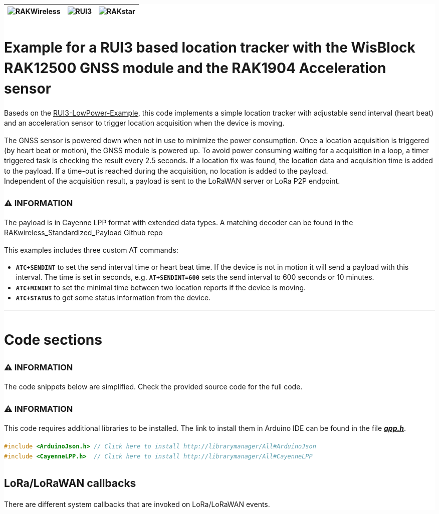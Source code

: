 | <img src="../assets/RAK-Whirls.png" alt="RAKWireless"> | <img src="../assets/RUI3.jpg" alt="RUI3" width=30%> | <img src="../assets/rakstar.jpg" alt="RAKstar" > |    
| :-: | :-: | :-: |     

# Example for a RUI3 based location tracker with the WisBlock RAK12500 GNSS module and the RAK1904 Acceleration sensor

Baseds on the [RUI3-LowPower-Example](../RUI3-LowPower-Example), this code implements a simple location tracker with adjustable send interval (heart beat) and an acceleration sensor to trigger location acquisition when the device is moving.

The GNSS sensor is powered down when not in use to minimize the power consumption. Once a location acquisition is triggered (by heart beat or motion), the GNSS module is powered up. To avoid power consuming waiting for a acquisition in a loop, a timer triggered task is checking the result every 2.5 seconds. If a location fix was found, the location data and acquisition time is added to the payload. If a time-out is reached during the acquisition, no location is added to the payload.    
Independent of the acquisition result, a payload is sent to the LoRaWAN server or LoRa P2P endpoint.    

### ⚠️ INFORMATION
The payload is in Cayenne LPP format with extended data types. A matching decoder can be found in the [RAKwireless_Standardized_Payload Github repo](https://github.com/RAKWireless/RAKwireless_Standardized_Payload/blob/main/RAKwireless_Standardized_Payload.js)


This examples includes three custom AT commands:     
- **`ATC+SENDINT`** to set the send interval time or heart beat time. If the device is not in motion it will send a payload with this interval. The time is set in seconds, e.g. **`AT+SENDINT=600`** sets the send interval to 600 seconds or 10 minutes.    
- **`ATC+MININT`** to set the minimal time between two location reports if the device is moving.
- **`ATC+STATUS`** to get some status information from the device.    

----

# Code sections

### ⚠️ INFORMATION    
The code snippets below are simplified. Check the provided source code for the full code.    

### ⚠️ INFORMATION    
This code requires additional libraries to be installed. The link to install them in Arduino IDE can be found in the file [_**app.h**_](./app.h).     
```cpp
#include <ArduinoJson.h> // Click here to install http://librarymanager/All#ArduinoJson
#include <CayenneLPP.h>	 // Click here to install http://librarymanager/All#CayenneLPP
```

## LoRa/LoRaWAN callbacks

There are different system callbacks that are invoked on LoRa/LoRaWAN events.    
